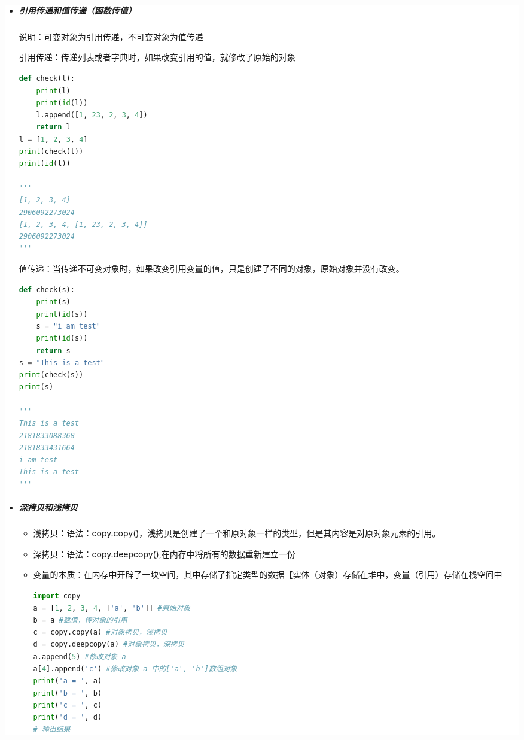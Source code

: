 - ##### 引用传递和值传递（函数传值）

  说明：可变对象为引用传递，不可变对象为值传递
  
  引用传递：传递列表或者字典时，如果改变引用的值，就修改了原始的对象
  
  ```python
  def check(l):
      print(l)
      print(id(l))
      l.append([1, 23, 2, 3, 4])
      return l
  l = [1, 2, 3, 4]
  print(check(l))
  print(id(l))
  
  '''
  [1, 2, 3, 4]
  2906092273024
  [1, 2, 3, 4, [1, 23, 2, 3, 4]]
  2906092273024
  '''
  ```
  
  值传递：当传递不可变对象时，如果改变引用变量的值，只是创建了不同的对象，原始对象并没有改变。
  
  ```python
  def check(s):
      print(s)
      print(id(s))
      s = "i am test"
      print(id(s))
      return s
  s = "This is a test"
  print(check(s))
  print(s)
    
  '''
  This is a test
  2181833088368
  2181833431664
  i am test
  This is a test
  '''
  ```
  
- ##### 深拷贝和浅拷贝

  - 浅拷贝：语法：copy.copy()，浅拷贝是创建了一个和原对象一样的类型，但是其内容是对原对象元素的引用。
  
  - 深拷贝：语法：copy.deepcopy(),在内存中将所有的数据重新建立一份
  
  - 变量的本质：在内存中开辟了一块空间，其中存储了指定类型的数据【实体（对象）存储在堆中，变量（引用）存储在栈空间中
  
    ```python
    import copy
    a = [1, 2, 3, 4, ['a', 'b']] #原始对象
    b = a #赋值，传对象的引用
    c = copy.copy(a) #对象拷贝，浅拷贝
    d = copy.deepcopy(a) #对象拷贝，深拷贝
    a.append(5) #修改对象 a
    a[4].append('c') #修改对象 a 中的['a', 'b']数组对象
    print('a = ', a)
    print('b = ', b)
    print('c = ', c)
    print('d = ', d)
    # 输出结果
